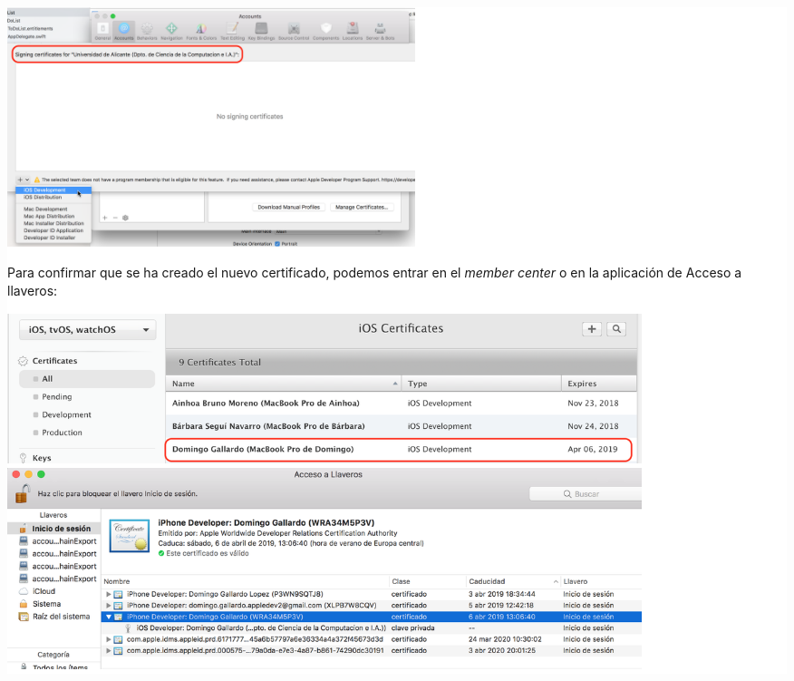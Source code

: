 <img src="imagenes/xcode-cert-team.png" width="450px"/>

Para confirmar que se ha creado el nuevo certificado, podemos entrar
en el _member center_ o en la aplicación de Acceso a llaveros:
  
<img src="imagenes/nuevo-certificado-member-center.png" width="700px"/>

<img src="imagenes/nuevo-certificado-acceso-llaveros.png" width="700px"/>
